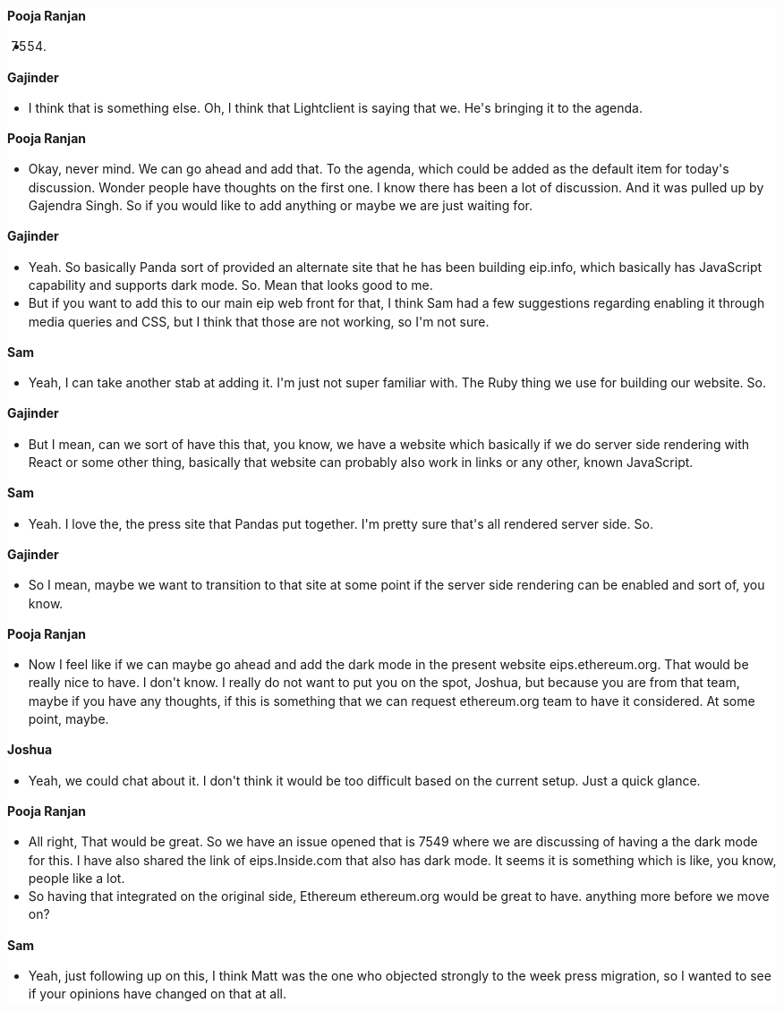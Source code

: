 **Pooja Ranjan**
* 7554. 

**Gajinder**
* I think that is something else. Oh, I think that Lightclient is saying that we. He's bringing it to the agenda. 

**Pooja Ranjan**
* Okay, never mind. We can go ahead and add that. To the agenda, which could be added as the default item for today's discussion. Wonder people have thoughts on the first one. I know there has been a lot of discussion. And it was pulled up by Gajendra Singh. So if you would like to add anything or maybe we are just waiting for. 

**Gajinder**
* Yeah. So basically Panda sort of provided an alternate site that he has been building eip.info, which basically has JavaScript capability and supports dark mode. So. Mean that looks good to me.
* But if you want to add this to our main eip web front for that, I think Sam had a few suggestions regarding enabling it through media queries and CSS, but I think that those are not working, so I'm not sure. 

**Sam**
* Yeah, I can take another stab at adding it. I'm just not super familiar with. The Ruby thing we use for building our website. So. 

**Gajinder**
* But I mean, can we sort of have this that, you know,  we have a website which basically if we do server side rendering with React or some other thing, basically that website can probably also work in links or any other, known JavaScript. 

**Sam**
* Yeah. I love the, the press site that Pandas put together. I'm pretty sure that's all rendered server side. So. 

**Gajinder**
* So I mean, maybe we want to transition to that site at some point if the server side rendering can be enabled and sort of, you know. 

**Pooja Ranjan**
* Now I feel like if we can maybe go ahead and add the dark mode in the present website eips.ethereum.org. That would be really nice to have.  I don't know. I really do not want to put you on the spot, Joshua, but because you are from that team, maybe if you have any thoughts, if this is something that we can request ethereum.org team to have it considered. At some point, maybe. 

**Joshua**
* Yeah, we could chat about it. I don't think it would be too difficult based on the current setup. Just a quick glance. 

**Pooja Ranjan**
* All right, That would be great. So we have an issue opened that is 7549 where we are discussing of having a the dark mode for this. I have also shared the link of eips.Inside.com that also has dark mode. It seems it is something which is like, you know, people like a lot.
* So having that integrated on the original side, Ethereum ethereum.org would be great to have.  anything more before we move on? 

**Sam**
 * Yeah, just following up on this, I think Matt was the one who objected strongly to the week press migration, so I wanted to see if your opinions have changed on that at all. 
